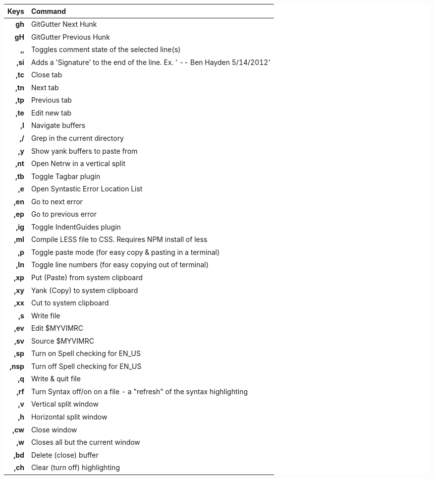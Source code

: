 | Keys                       | Command                                             |
|---------------------------:|:----------------------------------------------------|
|**gh**                      | GitGutter Next Hunk |
|**gH**                      | GitGutter Previous Hunk |
|**,,**                      | Toggles comment state of the selected line(s) |
|**,si**                     | Adds a 'Signature' to the end of the line. Ex. ' -- Ben Hayden 5/14/2012' |
|**,tc**                     | Close tab |
|**,tn**                     | Next tab |
|**,tp**                     | Previous tab |
|**,te**                     | Edit new tab |
|**,l**                      | Navigate buffers |
|**,/**                      | Grep in the current directory |
|**,y**                      | Show yank buffers to paste from |
|**,nt**                     | Open Netrw in a vertical split |
|**,tb**                     | Toggle Tagbar plugin |
|**,e**                      | Open Syntastic Error Location List |
|**,en**                     | Go to next error |
|**,ep**                     | Go to previous error |
|**,ig**                     | Toggle IndentGuides plugin |
|**,ml**                     | Compile LESS file to CSS. Requires NPM install of less |
|**,p**                      | Toggle paste mode (for easy copy & pasting in a terminal) |
|**,ln**                     | Toggle line numbers (for easy copying out of terminal) |
|**,xp**                     | Put (Paste) from system clipboard |
|**,xy**                     | Yank (Copy) to system clipboard |
|**,xx**                     | Cut to system clipboard |
|**,s**                      | Write file |
|**,ev**                     | Edit $MYVIMRC |
|**,sv**                     | Source $MYVIMRC |
|**,sp**                     | Turn on Spell checking for EN_US |
|**,nsp**                    | Turn off Spell checking for EN_US |
|**,q**                      | Write & quit file |
|**,rf**                     | Turn Syntax off/on on a file - a "refresh" of the syntax highlighting |
|**,v**                      | Vertical split window |
|**,h**                      | Horizontal split window |
|**,cw**                     | Close window |
|**,w**                      | Closes all but the current window |
|**,bd**                     | Delete (close) buffer |
|**,ch**                     | Clear (turn off) highlighting |